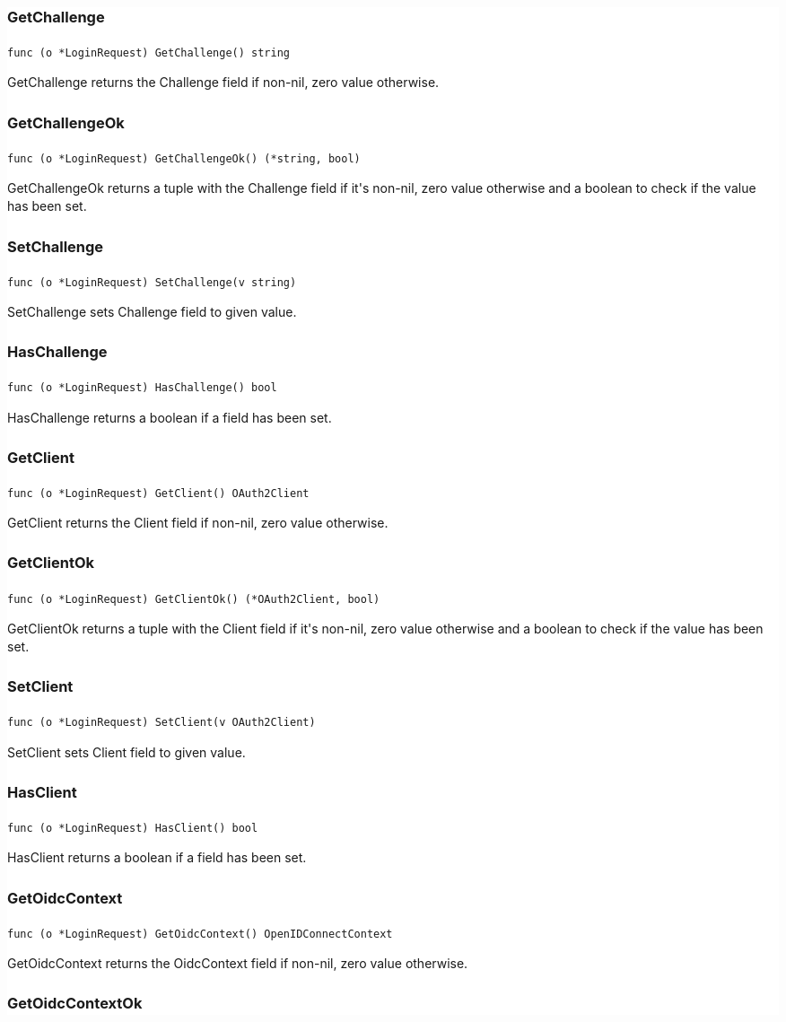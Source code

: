 ### GetChallenge

`func (o *LoginRequest) GetChallenge() string`

GetChallenge returns the Challenge field if non-nil, zero value otherwise.

### GetChallengeOk

`func (o *LoginRequest) GetChallengeOk() (*string, bool)`

GetChallengeOk returns a tuple with the Challenge field if it's non-nil, zero value otherwise
and a boolean to check if the value has been set.

### SetChallenge

`func (o *LoginRequest) SetChallenge(v string)`

SetChallenge sets Challenge field to given value.

### HasChallenge

`func (o *LoginRequest) HasChallenge() bool`

HasChallenge returns a boolean if a field has been set.

### GetClient

`func (o *LoginRequest) GetClient() OAuth2Client`

GetClient returns the Client field if non-nil, zero value otherwise.

### GetClientOk

`func (o *LoginRequest) GetClientOk() (*OAuth2Client, bool)`

GetClientOk returns a tuple with the Client field if it's non-nil, zero value otherwise
and a boolean to check if the value has been set.

### SetClient

`func (o *LoginRequest) SetClient(v OAuth2Client)`

SetClient sets Client field to given value.

### HasClient

`func (o *LoginRequest) HasClient() bool`

HasClient returns a boolean if a field has been set.

### GetOidcContext

`func (o *LoginRequest) GetOidcContext() OpenIDConnectContext`

GetOidcContext returns the OidcContext field if non-nil, zero value otherwise.

### GetOidcContextOk
